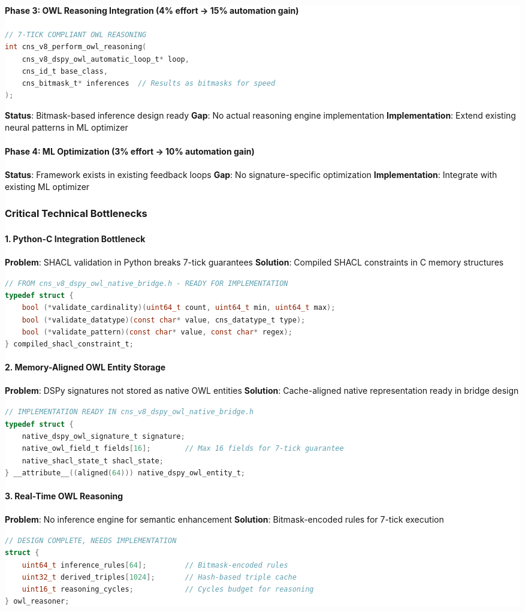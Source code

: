 #### **Phase 3: OWL Reasoning Integration** (4% effort → 15% automation gain)
```c
// 7-TICK COMPLIANT OWL REASONING
int cns_v8_perform_owl_reasoning(
    cns_v8_dspy_owl_automatic_loop_t* loop,
    cns_id_t base_class,
    cns_bitmask_t* inferences  // Results as bitmasks for speed
);
```
**Status**: Bitmask-based inference design ready
**Gap**: No actual reasoning engine implementation
**Implementation**: Extend existing neural patterns in ML optimizer

#### **Phase 4: ML Optimization** (3% effort → 10% automation gain)
**Status**: Framework exists in existing feedback loops
**Gap**: No signature-specific optimization
**Implementation**: Integrate with existing ML optimizer

### Critical Technical Bottlenecks

#### **1. Python-C Integration Bottleneck**
**Problem**: SHACL validation in Python breaks 7-tick guarantees
**Solution**: Compiled SHACL constraints in C memory structures
```c
// FROM cns_v8_dspy_owl_native_bridge.h - READY FOR IMPLEMENTATION
typedef struct {
    bool (*validate_cardinality)(uint64_t count, uint64_t min, uint64_t max);
    bool (*validate_datatype)(const char* value, cns_datatype_t type);
    bool (*validate_pattern)(const char* value, const char* regex);
} compiled_shacl_constraint_t;
```

#### **2. Memory-Aligned OWL Entity Storage**
**Problem**: DSPy signatures not stored as native OWL entities
**Solution**: Cache-aligned native representation ready in bridge design
```c
// IMPLEMENTATION READY IN cns_v8_dspy_owl_native_bridge.h
typedef struct {
    native_dspy_owl_signature_t signature;
    native_owl_field_t fields[16];        // Max 16 fields for 7-tick guarantee
    native_shacl_state_t shacl_state;
} __attribute__((aligned(64))) native_dspy_owl_entity_t;
```

#### **3. Real-Time OWL Reasoning**
**Problem**: No inference engine for semantic enhancement
**Solution**: Bitmask-encoded rules for 7-tick execution
```c
// DESIGN COMPLETE, NEEDS IMPLEMENTATION
struct {
    uint64_t inference_rules[64];         // Bitmask-encoded rules
    uint32_t derived_triples[1024];       // Hash-based triple cache
    uint16_t reasoning_cycles;            // Cycles budget for reasoning
} owl_reasoner;
```
